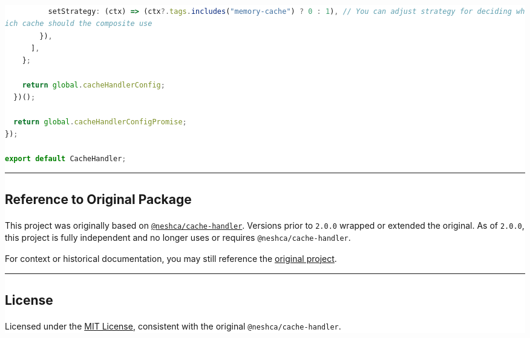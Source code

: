 ```js
          setStrategy: (ctx) => (ctx?.tags.includes("memory-cache") ? 0 : 1), // You can adjust strategy for deciding which cache should the composite use
        }),
      ],
    };

    return global.cacheHandlerConfig;
  })();

  return global.cacheHandlerConfigPromise;
});

export default CacheHandler;
```

---

## Reference to Original Package

This project was originally based on [`@neshca/cache-handler`](https://www.npmjs.com/package/@neshca/cache-handler). Versions prior to `2.0.0` wrapped or extended the original. As of `2.0.0`, this project is fully independent and no longer uses or requires `@neshca/cache-handler`.

For context or historical documentation, you may still reference the [original project](https://caching-tools.github.io/next-shared-cache).

---

## License

Licensed under the [MIT License](./LICENSE), consistent with the original `@neshca/cache-handler`.
